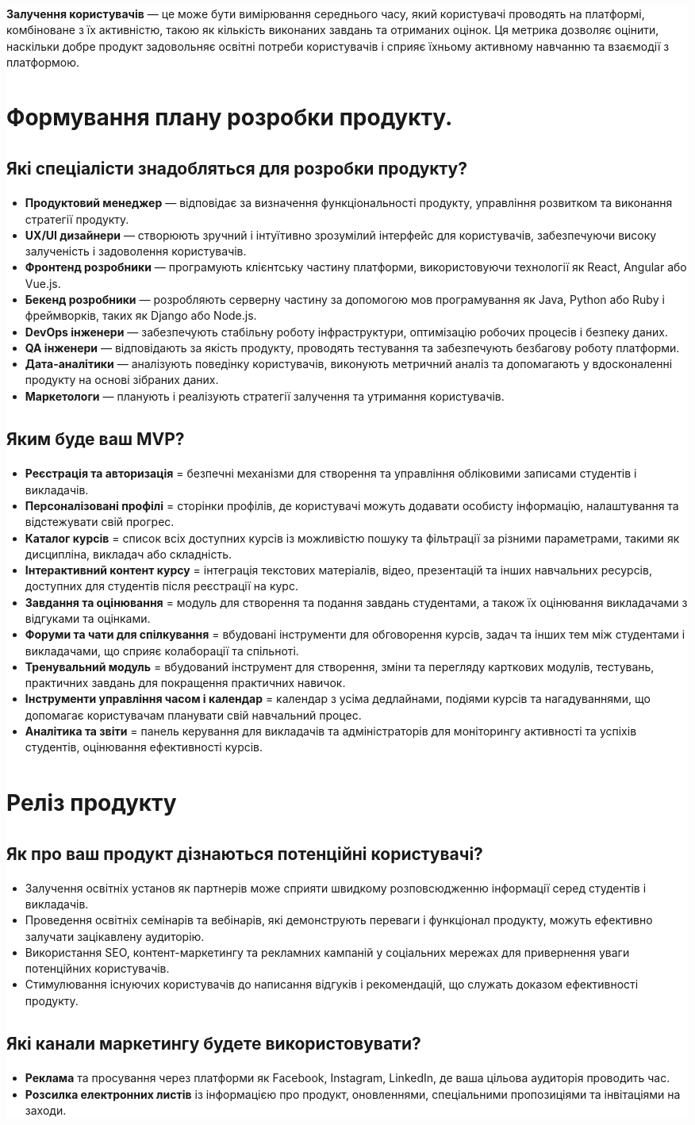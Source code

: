 **Залучення користувачів** — це може бути вимірювання середнього часу, який користувачі проводять на платформі, комбіноване з їх активністю, такою як кількість виконаних завдань та отриманих оцінок. 
Ця метрика дозволяє оцінити, наскільки добре продукт задовольняє освітні потреби користувачів і сприяє їхньому активному навчанню та взаємодії з платформою. 
# Формування плану розробки продукту. 
## Які спеціалісти знадобляться для розробки продукту?
- **Продуктовий менеджер** — відповідає за визначення функціональності продукту, управління розвитком та виконання стратегії продукту.
- **UX/UI дизайнери** — створюють зручний і інтуїтивно зрозумілий інтерфейс для користувачів, забезпечуючи високу залученість і задоволення користувачів.
- **Фронтенд розробники** — програмують клієнтську частину платформи, використовуючи технології як React, Angular або Vue.js.
- **Бекенд розробники** — розробляють серверну частину за допомогою мов програмування як Java, Python або Ruby і фреймворків, таких як Django або Node.js.
- **DevOps інженери** — забезпечують стабільну роботу інфраструктури, оптимізацію робочих процесів і безпеку даних.
- **QA інженери** — відповідають за якість продукту, проводять тестування та забезпечують безбагову роботу платформи.
- **Дата-аналітики** — аналізують поведінку користувачів, виконують метричний аналіз та допомагають у вдосконаленні продукту на основі зібраних даних.
- **Маркетологи** — планують і реалізують стратегії залучення та утримання користувачів.
## Яким буде ваш MVP?
- **Реєстрація та авторизація** = безпечні механізми для створення та управління обліковими записами студентів і викладачів.
- **Персоналізовані профілі** = сторінки профілів, де користувачі можуть додавати особисту інформацію, налаштування та відстежувати свій прогрес.
- **Каталог курсів** = список всіх доступних курсів із можливістю пошуку та фільтрації за різними параметрами, такими як дисципліна, викладач або складність.
- **Інтерактивний контент курсу** = інтеграція текстових матеріалів, відео, презентацій та інших навчальних ресурсів, доступних для студентів після реєстрації на курс.
- **Завдання та оцінювання** = модуль для створення та подання завдань студентами, а також їх оцінювання викладачами з відгуками та оцінками.
- **Форуми та чати для спілкування** = вбудовані інструменти для обговорення курсів, задач та інших тем між студентами і викладачами, що сприяє колаборації та спільноті.
- **Тренувальний модуль** = вбудований інструмент для створення, зміни та перегляду карткових модулів, тестувань, практичних завдань для покращення практичних навичок.
- **Інструменти управління часом і календар** = календар з усіма дедлайнами, подіями курсів та нагадуваннями, що допомагає користувачам планувати свій навчальний процес.
- **Аналітика та звіти** = панель керування для викладачів та адміністраторів для моніторингу активності та успіхів студентів, оцінювання ефективності курсів.
# Реліз продукту 
## Як про ваш продукт дізнаються потенційні користувачі?
- Залучення освітніх установ як партнерів може сприяти швидкому розповсюдженню інформації серед студентів і викладачів.
- Проведення освітніх семінарів та вебінарів, які демонструють переваги і функціонал продукту, можуть ефективно залучати зацікавлену аудиторію.
- Використання SEO, контент-маркетингу та рекламних кампаній у соціальних мережах для привернення уваги потенційних користувачів.
- Стимулювання існуючих користувачів до написання відгуків і рекомендацій, що служать доказом ефективності продукту.
## Які канали маркетингу будете використовувати?
- **Реклама** та просування через платформи як Facebook, Instagram, LinkedIn, де ваша цільова аудиторія проводить час.
- **Розсилка електронних листів** із інформацією про продукт, оновленнями, спеціальними пропозиціями та інвітаціями на заходи.